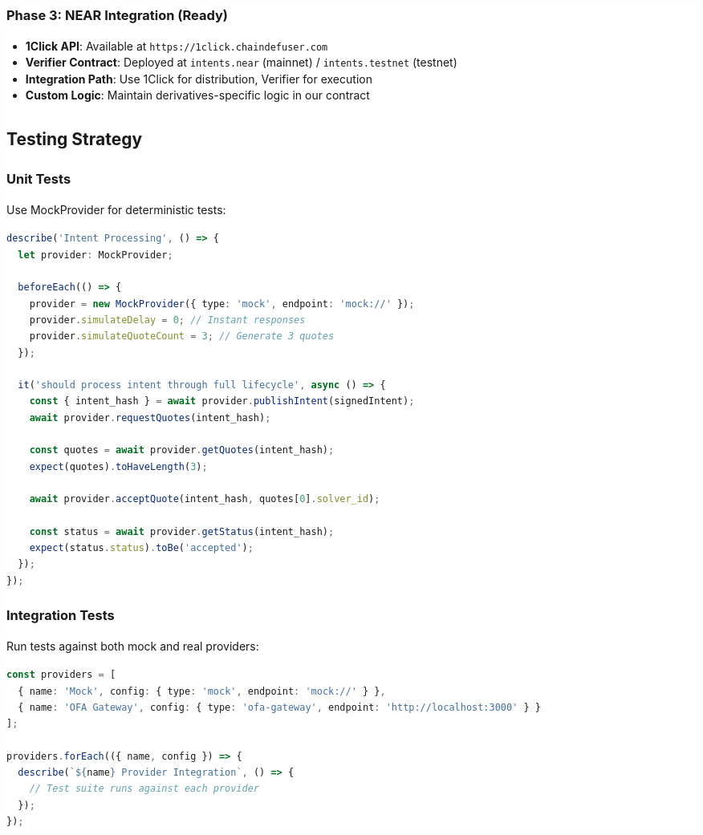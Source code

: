 ### Phase 3: NEAR Integration (Ready)
- **1Click API**: Available at `https://1click.chaindefuser.com`
- **Verifier Contract**: Deployed at `intents.near` (mainnet) / `intents.testnet` (testnet)
- **Integration Path**: Use 1Click for distribution, Verifier for execution
- **Custom Logic**: Maintain derivatives-specific logic in our contract

## Testing Strategy

### Unit Tests
Use MockProvider for deterministic tests:

```typescript
describe('Intent Processing', () => {
  let provider: MockProvider;
  
  beforeEach(() => {
    provider = new MockProvider({ type: 'mock', endpoint: 'mock://' });
    provider.simulateDelay = 0; // Instant responses
    provider.simulateQuoteCount = 3; // Generate 3 quotes
  });
  
  it('should process intent through full lifecycle', async () => {
    const { intent_hash } = await provider.publishIntent(signedIntent);
    await provider.requestQuotes(intent_hash);
    
    const quotes = await provider.getQuotes(intent_hash);
    expect(quotes).toHaveLength(3);
    
    await provider.acceptQuote(intent_hash, quotes[0].solver_id);
    
    const status = await provider.getStatus(intent_hash);
    expect(status.status).toBe('accepted');
  });
});
```

### Integration Tests
Run tests against both mock and real providers:

```typescript
const providers = [
  { name: 'Mock', config: { type: 'mock', endpoint: 'mock://' } },
  { name: 'OFA Gateway', config: { type: 'ofa-gateway', endpoint: 'http://localhost:3000' } }
];

providers.forEach(({ name, config }) => {
  describe(`${name} Provider Integration`, () => {
    // Test suite runs against each provider
  });
});
```
